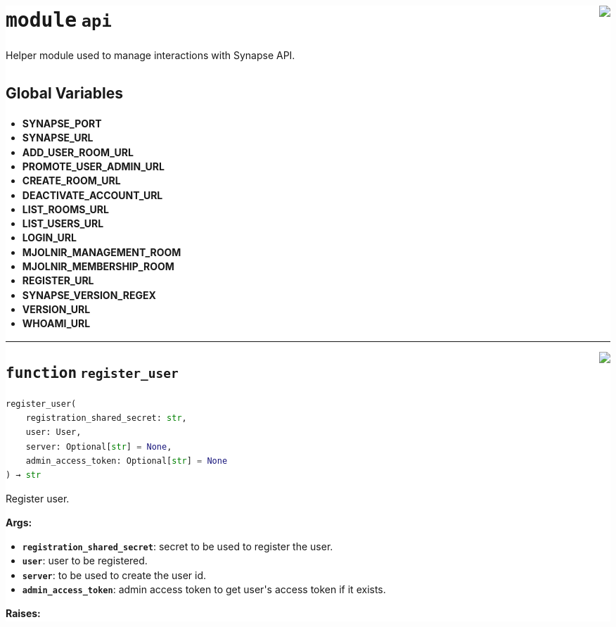 

<a href="../src/synapse/api.py#L0"><img align="right" style="float:right;" src="https://img.shields.io/badge/-source-cccccc?style=flat-square"></a>

# <kbd>module</kbd> `api`
Helper module used to manage interactions with Synapse API. 

**Global Variables**
---------------
- **SYNAPSE_PORT**
- **SYNAPSE_URL**
- **ADD_USER_ROOM_URL**
- **PROMOTE_USER_ADMIN_URL**
- **CREATE_ROOM_URL**
- **DEACTIVATE_ACCOUNT_URL**
- **LIST_ROOMS_URL**
- **LIST_USERS_URL**
- **LOGIN_URL**
- **MJOLNIR_MANAGEMENT_ROOM**
- **MJOLNIR_MEMBERSHIP_ROOM**
- **REGISTER_URL**
- **SYNAPSE_VERSION_REGEX**
- **VERSION_URL**
- **WHOAMI_URL**

---

<a href="../src/synapse/api.py#L181"><img align="right" style="float:right;" src="https://img.shields.io/badge/-source-cccccc?style=flat-square"></a>

## <kbd>function</kbd> `register_user`

```python
register_user(
    registration_shared_secret: str,
    user: User,
    server: Optional[str] = None,
    admin_access_token: Optional[str] = None
) → str
```

Register user. 



**Args:**
 
 - <b>`registration_shared_secret`</b>:  secret to be used to register the user. 
 - <b>`user`</b>:  user to be registered. 
 - <b>`server`</b>:  to be used to create the user id. 
 - <b>`admin_access_token`</b>:  admin access token to get user's access token if it exists. 



**Raises:**
 